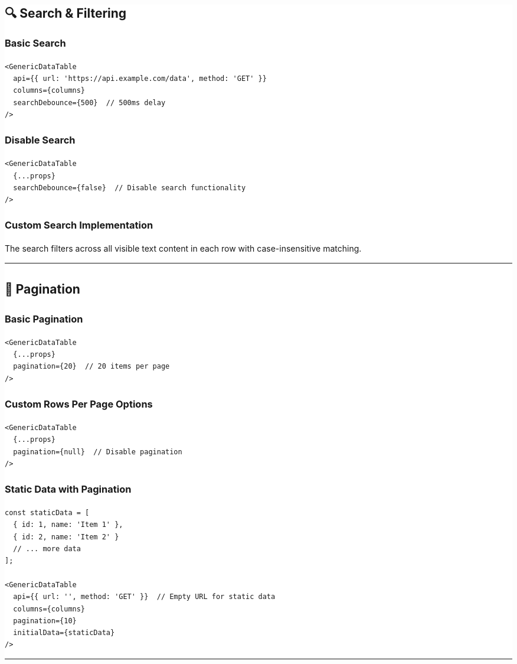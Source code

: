 
## 🔍 Search & Filtering

### Basic Search
```tsx
<GenericDataTable
  api={{ url: 'https://api.example.com/data', method: 'GET' }}
  columns={columns}
  searchDebounce={500}  // 500ms delay
/>
```

### Disable Search
```tsx
<GenericDataTable
  {...props}
  searchDebounce={false}  // Disable search functionality
/>
```

### Custom Search Implementation
The search filters across all visible text content in each row with case-insensitive matching.

---

## 📄 Pagination

### Basic Pagination
```tsx
<GenericDataTable
  {...props}
  pagination={20}  // 20 items per page
/>
```

### Custom Rows Per Page Options
```tsx
<GenericDataTable
  {...props}
  pagination={null}  // Disable pagination
/>
```

### Static Data with Pagination
```tsx
const staticData = [
  { id: 1, name: 'Item 1' },
  { id: 2, name: 'Item 2' }
  // ... more data
];

<GenericDataTable
  api={{ url: '', method: 'GET' }}  // Empty URL for static data
  columns={columns}
  pagination={10}
  initialData={staticData}
/>
```

---